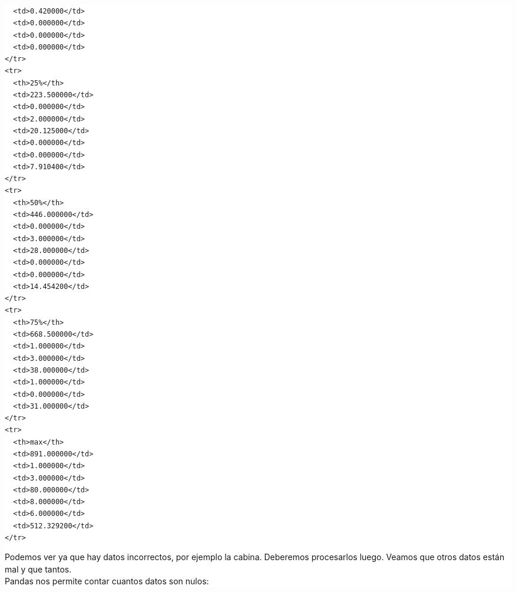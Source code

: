      <td>0.420000</td>
      <td>0.000000</td>
      <td>0.000000</td>
      <td>0.000000</td>
    </tr>
    <tr>
      <th>25%</th>
      <td>223.500000</td>
      <td>0.000000</td>
      <td>2.000000</td>
      <td>20.125000</td>
      <td>0.000000</td>
      <td>0.000000</td>
      <td>7.910400</td>
    </tr>
    <tr>
      <th>50%</th>
      <td>446.000000</td>
      <td>0.000000</td>
      <td>3.000000</td>
      <td>28.000000</td>
      <td>0.000000</td>
      <td>0.000000</td>
      <td>14.454200</td>
    </tr>
    <tr>
      <th>75%</th>
      <td>668.500000</td>
      <td>1.000000</td>
      <td>3.000000</td>
      <td>38.000000</td>
      <td>1.000000</td>
      <td>0.000000</td>
      <td>31.000000</td>
    </tr>
    <tr>
      <th>max</th>
      <td>891.000000</td>
      <td>1.000000</td>
      <td>3.000000</td>
      <td>80.000000</td>
      <td>8.000000</td>
      <td>6.000000</td>
      <td>512.329200</td>
    </tr>
  </tbody>
</table>
</div>



Podemos ver ya que hay datos incorrectos, por ejemplo la cabina. Deberemos procesarlos luego. Veamos que otros datos están mal y que tantos.  
Pandas nos permite contar cuantos datos son nulos:
